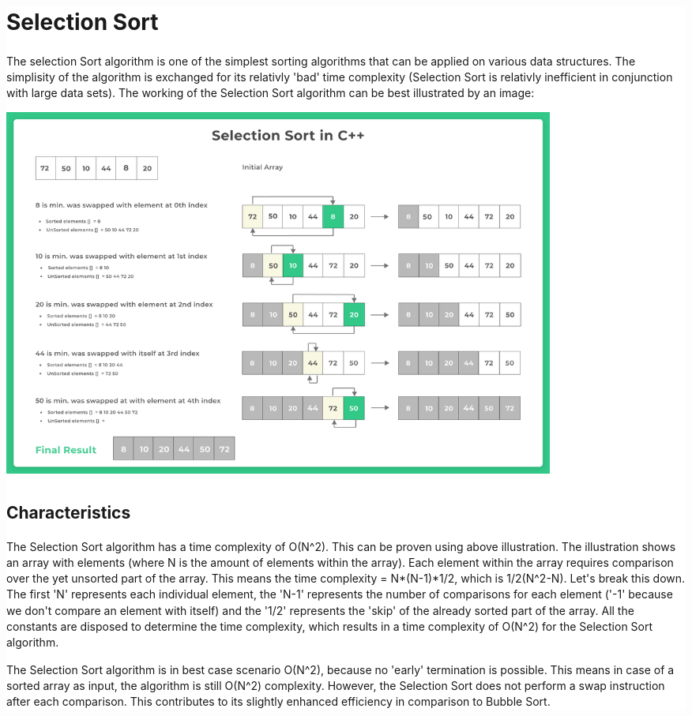 # Selection Sort

The selection Sort algorithm is one of the simplest sorting algorithms that can be applied on various data structures. The simplisity of the algorithm is exchanged for its relativly 'bad' time complexity (Selection Sort is relativly inefficient in conjunction with large data sets). The working of the Selection Sort algorithm can be best illustrated by an image:

<img src=Selection-Sort.png width=80% height=80%>

## Characteristics

The Selection Sort algorithm has a time complexity of O(N^2). This can be proven using above illustration. The illustration shows an array with elements (where N is the amount of elements within the array). Each element within the array requires comparison over the yet unsorted part of the array. This means the time complexity = N*(N-1)*1/2, which is 1/2(N^2-N). Let's break this down. The first 'N' represents each individual element, the 'N-1' represents the number of comparisons for each element ('-1' because we don't compare an element with itself) and the '1/2' represents the 'skip' of the already sorted part of the array. All the constants are disposed to determine the time complexity, which results in a time complexity of O(N^2) for the Selection Sort algorithm.

The Selection Sort algorithm is in best case scenario O(N^2), because no 'early' termination is possible. This means in case of a sorted array as input, the algorithm is still O(N^2) complexity. However, the Selection Sort does not perform a swap instruction after each comparison. This contributes to its slightly enhanced efficiency in comparison to Bubble Sort.
